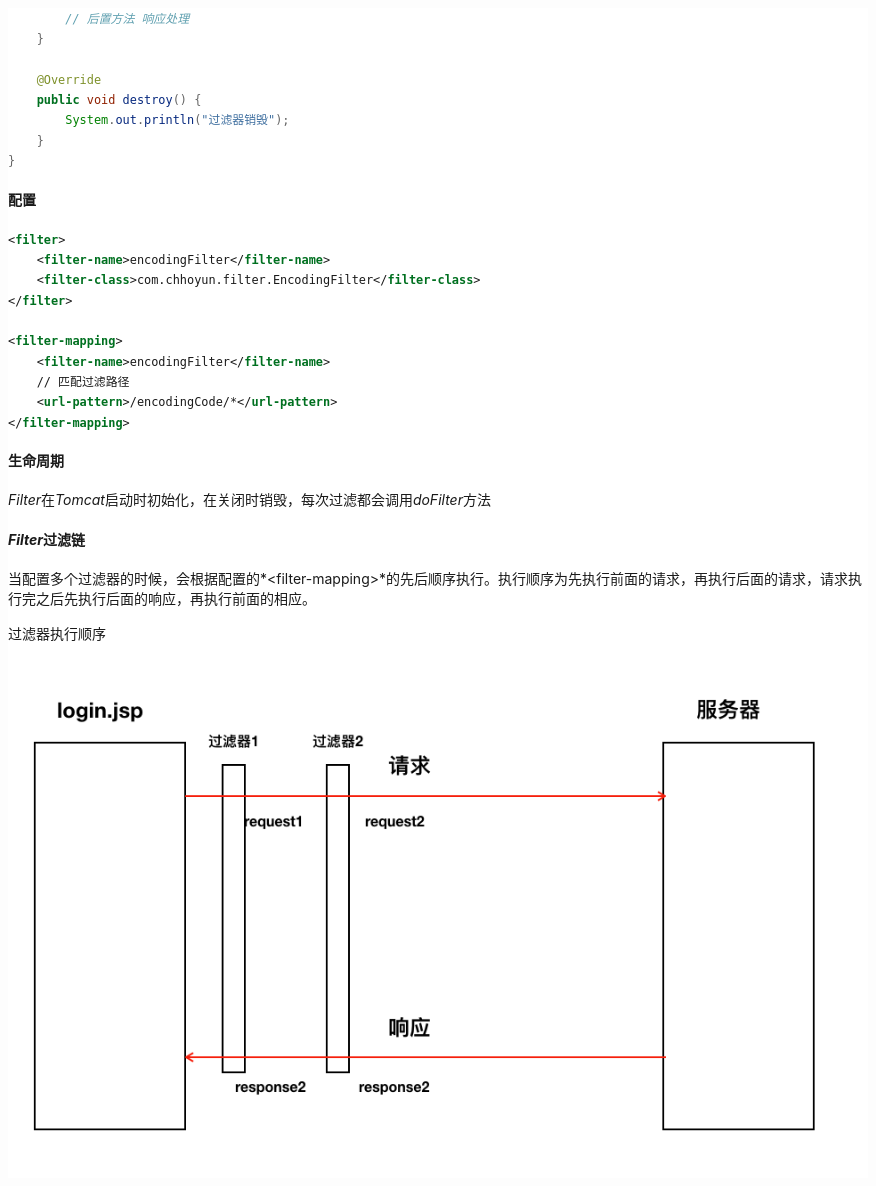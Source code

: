 ```java
        // 后置方法 响应处理
    }

    @Override
    public void destroy() {
        System.out.println("过滤器销毁");
    }
}
```

#### 配置

```xml
<filter>
    <filter-name>encodingFilter</filter-name>
    <filter-class>com.chhoyun.filter.EncodingFilter</filter-class>
</filter>

<filter-mapping>
    <filter-name>encodingFilter</filter-name>
    // 匹配过滤路径
    <url-pattern>/encodingCode/*</url-pattern>
</filter-mapping>
```

#### 生命周期

*Filter*在*Tomcat*启动时初始化，在关闭时销毁，每次过滤都会调用*doFilter*方法

#### *Filter*过滤链

当配置多个过滤器的时候，会根据配置的*\<filter-mapping>*的先后顺序执行。执行顺序为先执行前面的请求，再执行后面的请求，请求执行完之后先执行后面的响应，再执行前面的相应。

过滤器执行顺序

![image-20201118150939561](assets/image-20201118150939561.png)
